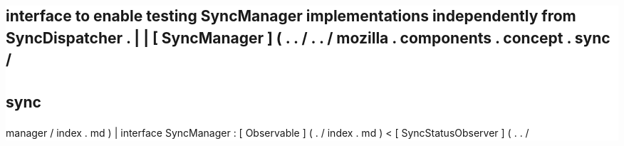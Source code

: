 interface
to
enable
testing
SyncManager
implementations
independently
from
SyncDispatcher
.
|
|
[
SyncManager
]
(
.
.
/
.
.
/
mozilla
.
components
.
concept
.
sync
/
-
sync
-
manager
/
index
.
md
)
|
interface
SyncManager
:
[
Observable
]
(
.
/
index
.
md
)
<
[
SyncStatusObserver
]
(
.
.
/